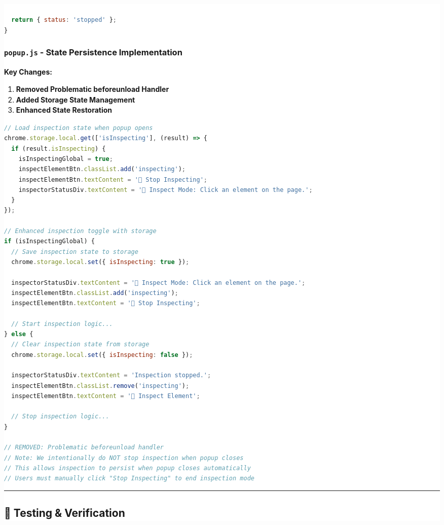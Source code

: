 ```javascript
  
  return { status: 'stopped' };
}
```

### `popup.js` - State Persistence Implementation
**Key Changes:**
1. **Removed Problematic beforeunload Handler**
2. **Added Storage State Management**
3. **Enhanced State Restoration**

```javascript
// Load inspection state when popup opens
chrome.storage.local.get(['isInspecting'], (result) => {
  if (result.isInspecting) {
    isInspectingGlobal = true;
    inspectElementBtn.classList.add('inspecting');
    inspectElementBtn.textContent = '🔴 Stop Inspecting';
    inspectorStatusDiv.textContent = '🔬 Inspect Mode: Click an element on the page.';
  }
});

// Enhanced inspection toggle with storage
if (isInspectingGlobal) {
  // Save inspection state to storage
  chrome.storage.local.set({ isInspecting: true });
  
  inspectorStatusDiv.textContent = '🔬 Inspect Mode: Click an element on the page.';
  inspectElementBtn.classList.add('inspecting');
  inspectElementBtn.textContent = '🔴 Stop Inspecting';
  
  // Start inspection logic...
} else {
  // Clear inspection state from storage
  chrome.storage.local.set({ isInspecting: false });
  
  inspectorStatusDiv.textContent = 'Inspection stopped.';
  inspectElementBtn.classList.remove('inspecting');
  inspectElementBtn.textContent = '🔬 Inspect Element';
  
  // Stop inspection logic...
}

// REMOVED: Problematic beforeunload handler
// Note: We intentionally do NOT stop inspection when popup closes
// This allows inspection to persist when popup closes automatically
// Users must manually click "Stop Inspecting" to end inspection mode
```

---

## 🧪 Testing & Verification
